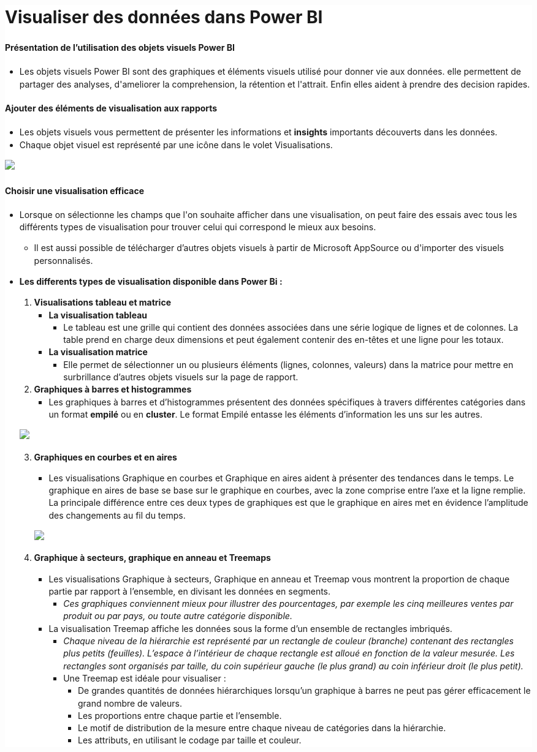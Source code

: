 # Visualiser des données dans Power BI 

#### Présentation de l’utilisation des objets visuels Power BI
- Les objets visuels Power BI sont des graphiques et éléments visuels utilisé pour donner vie aux données. elle permettent de partager des analyses, d'ameliorer la comprehension, la rétention et l'attrait. Enfin elles aident à prendre des decision rapides. 

#### Ajouter des éléments de visualisation aux rapports

- Les objets visuels vous permettent de présenter les informations et **insights** importants découverts dans les données.
- Chaque objet visuel est représenté par une icône dans le volet Visualisations.

![](https://learn.microsoft.com/fr-fr/training/modules/visuals-power-bi/media/2-add-visualization-ssm.png)

#### Choisir une visualisation efficace

- Lorsque on sélectionne les champs que l'on souhaite afficher dans une visualisation, on peut faire des essais avec tous les différents types de visualisation pour trouver celui qui correspond le mieux aux besoins. 
    - Il est aussi possible de télécharger d’autres objets visuels à partir de Microsoft AppSource ou d'importer des visuels personnalisés.
- **Les differents types de visualisation disponible dans Power Bi :**
    1. **Visualisations tableau et matrice**
        - **La visualisation tableau** 
            - Le tableau est une grille qui contient des données associées dans une série logique de lignes et de colonnes. La table prend en charge deux dimensions et peut également contenir des en-têtes et une ligne pour les totaux.
        - **La visualisation matrice** 
            - Elle permet de sélectionner un ou plusieurs éléments (lignes, colonnes, valeurs) dans la matrice pour mettre en surbrillance d’autres objets visuels sur la page de rapport.
    2. **Graphiques à barres et histogrammes**
        - Les graphiques à barres et d’histogrammes présentent des données spécifiques à travers différentes catégories dans un format **empilé** ou en **cluster**. Le format Empilé entasse les éléments d’information les uns sur les autres.
    
    ![](https://learn.microsoft.com/fr-fr/training/modules/visuals-power-bi/media/3-stacked-bar-column-chart-visualization-ss.png)

    3. **Graphiques en courbes et en aires**
        - Les visualisations Graphique en courbes et Graphique en aires aident à présenter des tendances dans le temps. Le graphique en aires de base se base sur le graphique en courbes, avec la zone comprise entre l’axe et la ligne remplie. La principale différence entre ces deux types de graphiques est que le graphique en aires met en évidence l’amplitude des changements au fil du temps.

        ![](https://learn.microsoft.com/fr-fr/training/modules/visuals-power-bi/media/3-area-chart-visualization-ss.png)

    4. **Graphique à secteurs, graphique en anneau et Treemaps**
        - Les visualisations Graphique à secteurs, Graphique en anneau et Treemap vous montrent la proportion de chaque partie par rapport à l’ensemble, en divisant les données en segments.
            - *Ces graphiques conviennent mieux pour illustrer des pourcentages, par exemple les cinq meilleures ventes par produit ou par pays, ou toute autre catégorie disponible.*
        - La visualisation Treemap affiche les données sous la forme d’un ensemble de rectangles imbriqués.
            - *Chaque niveau de la hiérarchie est représenté par un rectangle de couleur (branche) contenant des rectangles plus petits (feuilles). L’espace à l’intérieur de chaque rectangle est alloué en fonction de la valeur mesurée. Les rectangles sont organisés par taille, du coin supérieur gauche (le plus grand) au coin inférieur droit (le plus petit).*
            - Une Treemap est idéale pour visualiser :
                - De grandes quantités de données hiérarchiques lorsqu’un graphique à barres ne peut pas gérer efficacement le grand nombre de valeurs.
                - Les proportions entre chaque partie et l’ensemble.
                - Le motif de distribution de la mesure entre chaque niveau de catégories dans la hiérarchie.
                - Les attributs, en utilisant le codage par taille et couleur.
